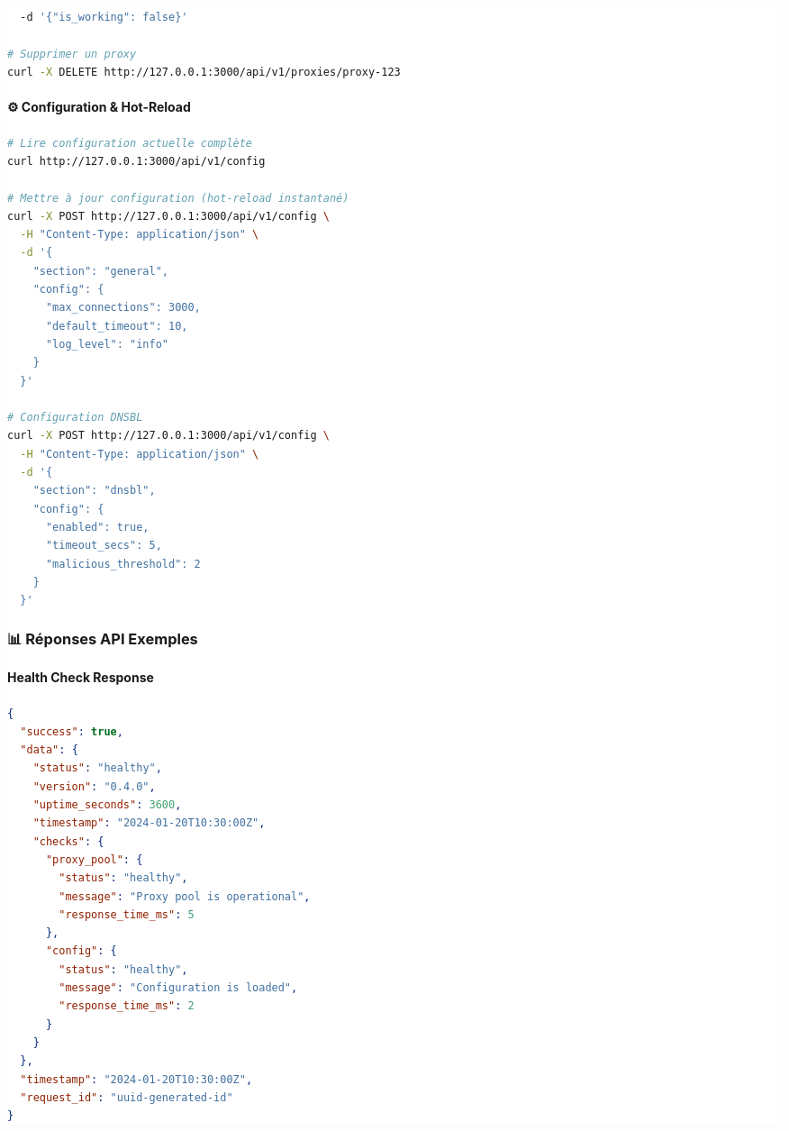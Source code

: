 ```bash
  -d '{"is_working": false}'

# Supprimer un proxy
curl -X DELETE http://127.0.0.1:3000/api/v1/proxies/proxy-123
```

#### **⚙️ Configuration & Hot-Reload**

```bash
# Lire configuration actuelle complète
curl http://127.0.0.1:3000/api/v1/config

# Mettre à jour configuration (hot-reload instantané)
curl -X POST http://127.0.0.1:3000/api/v1/config \
  -H "Content-Type: application/json" \
  -d '{
    "section": "general",
    "config": {
      "max_connections": 3000,
      "default_timeout": 10,
      "log_level": "info"
    }
  }'

# Configuration DNSBL
curl -X POST http://127.0.0.1:3000/api/v1/config \
  -H "Content-Type: application/json" \
  -d '{
    "section": "dnsbl",
    "config": {
      "enabled": true,
      "timeout_secs": 5,
      "malicious_threshold": 2
    }
  }'
```

### 📊 **Réponses API Exemples**

#### **Health Check Response**
```json
{
  "success": true,
  "data": {
    "status": "healthy",
    "version": "0.4.0",
    "uptime_seconds": 3600,
    "timestamp": "2024-01-20T10:30:00Z",
    "checks": {
      "proxy_pool": {
        "status": "healthy",
        "message": "Proxy pool is operational",
        "response_time_ms": 5
      },
      "config": {
        "status": "healthy",
        "message": "Configuration is loaded",
        "response_time_ms": 2
      }
    }
  },
  "timestamp": "2024-01-20T10:30:00Z",
  "request_id": "uuid-generated-id"
}
```